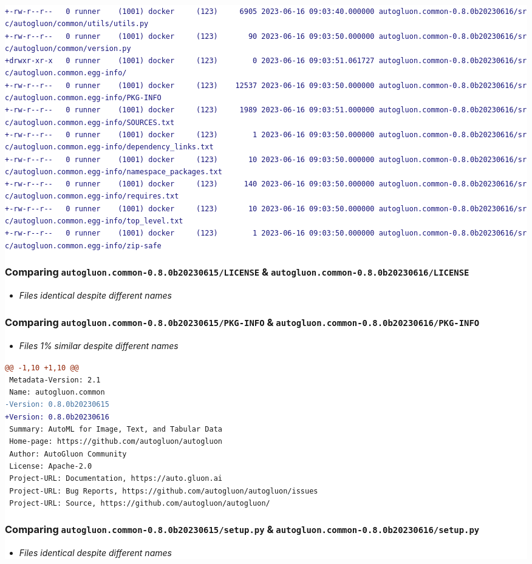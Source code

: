 ```diff
+-rw-r--r--   0 runner    (1001) docker     (123)     6905 2023-06-16 09:03:40.000000 autogluon.common-0.8.0b20230616/src/autogluon/common/utils/utils.py
+-rw-r--r--   0 runner    (1001) docker     (123)       90 2023-06-16 09:03:50.000000 autogluon.common-0.8.0b20230616/src/autogluon/common/version.py
+drwxr-xr-x   0 runner    (1001) docker     (123)        0 2023-06-16 09:03:51.061727 autogluon.common-0.8.0b20230616/src/autogluon.common.egg-info/
+-rw-r--r--   0 runner    (1001) docker     (123)    12537 2023-06-16 09:03:50.000000 autogluon.common-0.8.0b20230616/src/autogluon.common.egg-info/PKG-INFO
+-rw-r--r--   0 runner    (1001) docker     (123)     1989 2023-06-16 09:03:51.000000 autogluon.common-0.8.0b20230616/src/autogluon.common.egg-info/SOURCES.txt
+-rw-r--r--   0 runner    (1001) docker     (123)        1 2023-06-16 09:03:50.000000 autogluon.common-0.8.0b20230616/src/autogluon.common.egg-info/dependency_links.txt
+-rw-r--r--   0 runner    (1001) docker     (123)       10 2023-06-16 09:03:50.000000 autogluon.common-0.8.0b20230616/src/autogluon.common.egg-info/namespace_packages.txt
+-rw-r--r--   0 runner    (1001) docker     (123)      140 2023-06-16 09:03:50.000000 autogluon.common-0.8.0b20230616/src/autogluon.common.egg-info/requires.txt
+-rw-r--r--   0 runner    (1001) docker     (123)       10 2023-06-16 09:03:50.000000 autogluon.common-0.8.0b20230616/src/autogluon.common.egg-info/top_level.txt
+-rw-r--r--   0 runner    (1001) docker     (123)        1 2023-06-16 09:03:50.000000 autogluon.common-0.8.0b20230616/src/autogluon.common.egg-info/zip-safe
```

### Comparing `autogluon.common-0.8.0b20230615/LICENSE` & `autogluon.common-0.8.0b20230616/LICENSE`

 * *Files identical despite different names*

### Comparing `autogluon.common-0.8.0b20230615/PKG-INFO` & `autogluon.common-0.8.0b20230616/PKG-INFO`

 * *Files 1% similar despite different names*

```diff
@@ -1,10 +1,10 @@
 Metadata-Version: 2.1
 Name: autogluon.common
-Version: 0.8.0b20230615
+Version: 0.8.0b20230616
 Summary: AutoML for Image, Text, and Tabular Data
 Home-page: https://github.com/autogluon/autogluon
 Author: AutoGluon Community
 License: Apache-2.0
 Project-URL: Documentation, https://auto.gluon.ai
 Project-URL: Bug Reports, https://github.com/autogluon/autogluon/issues
 Project-URL: Source, https://github.com/autogluon/autogluon/
```

### Comparing `autogluon.common-0.8.0b20230615/setup.py` & `autogluon.common-0.8.0b20230616/setup.py`

 * *Files identical despite different names*
